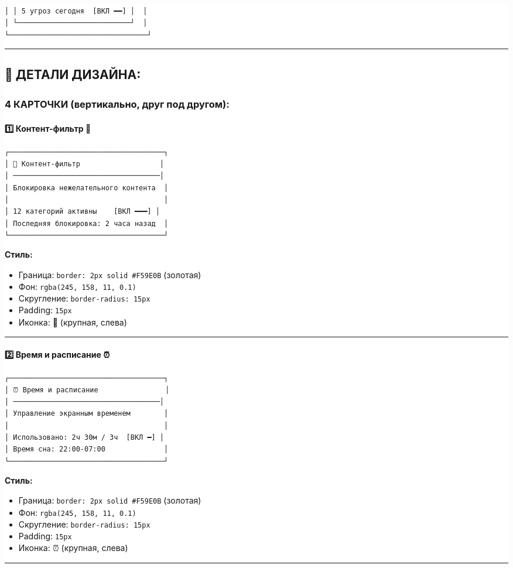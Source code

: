 ```
│ │ 5 угроз сегодня  [ВКЛ ━━] │  │
│ └───────────────────────────┘  │
└─────────────────────────────────┘
```

---

## 🎨 **ДЕТАЛИ ДИЗАЙНА:**

### **4 КАРТОЧКИ (вертикально, друг под другом):**

#### **1️⃣ Контент-фильтр 📱**
```
┌─────────────────────────────────────┐
│ 📱 Контент-фильтр                   │
│ ───────────────────────────────────│
│ Блокировка нежелательного контента  │
│                                     │
│ 12 категорий активны    [ВКЛ ━━━] │
│ Последняя блокировка: 2 часа назад  │
└─────────────────────────────────────┘
```

**Стиль:**
- Граница: `border: 2px solid #F59E0B` (золотая)
- Фон: `rgba(245, 158, 11, 0.1)`
- Скругление: `border-radius: 15px`
- Padding: `15px`
- Иконка: 📱 (крупная, слева)

---

#### **2️⃣ Время и расписание ⏰**
```
┌─────────────────────────────────────┐
│ ⏰ Время и расписание                │
│ ───────────────────────────────────│
│ Управление экранным временем        │
│                                     │
│ Использовано: 2ч 30м / 3ч  [ВКЛ ━] │
│ Время сна: 22:00-07:00              │
└─────────────────────────────────────┘
```

**Стиль:**
- Граница: `border: 2px solid #F59E0B` (золотая)
- Фон: `rgba(245, 158, 11, 0.1)`
- Скругление: `border-radius: 15px`
- Padding: `15px`
- Иконка: ⏰ (крупная, слева)

---
